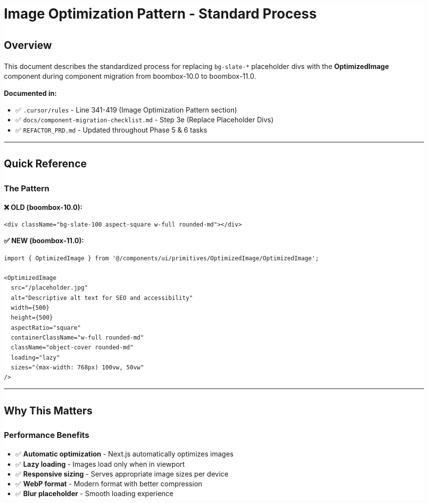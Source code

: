 # Image Optimization Pattern - Standard Process

## Overview

This document describes the standardized process for replacing `bg-slate-*` placeholder divs with the **OptimizedImage** component during component migration from boombox-10.0 to boombox-11.0.

**Documented in:**
- ✅ `.cursor/rules` - Line 341-419 (Image Optimization Pattern section)
- ✅ `docs/component-migration-checklist.md` - Step 3e (Replace Placeholder Divs)
- ✅ `REFACTOR_PRD.md` - Updated throughout Phase 5 & 6 tasks

---

## Quick Reference

### The Pattern

**❌ OLD (boombox-10.0):**
```tsx
<div className="bg-slate-100 aspect-square w-full rounded-md"></div>
```

**✅ NEW (boombox-11.0):**
```tsx
import { OptimizedImage } from '@/components/ui/primitives/OptimizedImage/OptimizedImage';

<OptimizedImage
  src="/placeholder.jpg"
  alt="Descriptive alt text for SEO and accessibility"
  width={500}
  height={500}
  aspectRatio="square"
  containerClassName="w-full rounded-md"
  className="object-cover rounded-md"
  loading="lazy"
  sizes="(max-width: 768px) 100vw, 50vw"
/>
```

---

## Why This Matters

### Performance Benefits
- ✅ **Automatic optimization** - Next.js automatically optimizes images
- ✅ **Lazy loading** - Images load only when in viewport
- ✅ **Responsive sizing** - Serves appropriate image sizes per device
- ✅ **WebP format** - Modern format with better compression
- ✅ **Blur placeholder** - Smooth loading experience
